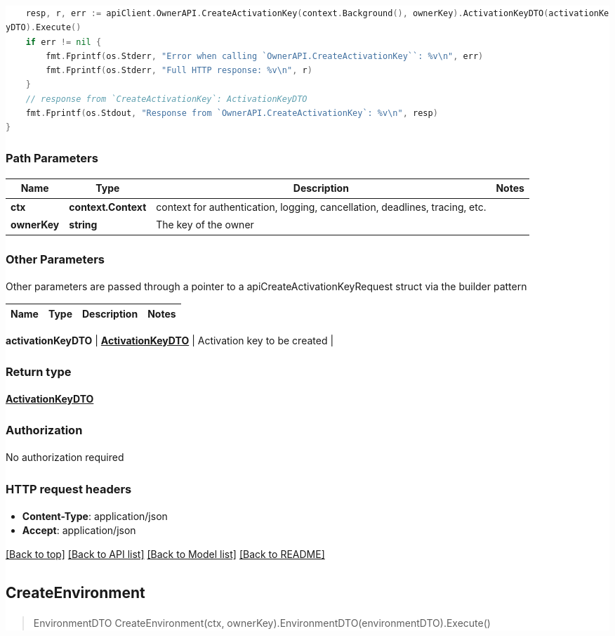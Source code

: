 ```go
	resp, r, err := apiClient.OwnerAPI.CreateActivationKey(context.Background(), ownerKey).ActivationKeyDTO(activationKeyDTO).Execute()
	if err != nil {
		fmt.Fprintf(os.Stderr, "Error when calling `OwnerAPI.CreateActivationKey``: %v\n", err)
		fmt.Fprintf(os.Stderr, "Full HTTP response: %v\n", r)
	}
	// response from `CreateActivationKey`: ActivationKeyDTO
	fmt.Fprintf(os.Stdout, "Response from `OwnerAPI.CreateActivationKey`: %v\n", resp)
}
```

### Path Parameters


Name | Type | Description  | Notes
------------- | ------------- | ------------- | -------------
**ctx** | **context.Context** | context for authentication, logging, cancellation, deadlines, tracing, etc.
**ownerKey** | **string** | The key of the owner | 

### Other Parameters

Other parameters are passed through a pointer to a apiCreateActivationKeyRequest struct via the builder pattern


Name | Type | Description  | Notes
------------- | ------------- | ------------- | -------------

 **activationKeyDTO** | [**ActivationKeyDTO**](ActivationKeyDTO.md) | Activation key to be created | 

### Return type

[**ActivationKeyDTO**](ActivationKeyDTO.md)

### Authorization

No authorization required

### HTTP request headers

- **Content-Type**: application/json
- **Accept**: application/json

[[Back to top]](#) [[Back to API list]](../README.md#documentation-for-api-endpoints)
[[Back to Model list]](../README.md#documentation-for-models)
[[Back to README]](../README.md)


## CreateEnvironment

> EnvironmentDTO CreateEnvironment(ctx, ownerKey).EnvironmentDTO(environmentDTO).Execute()


